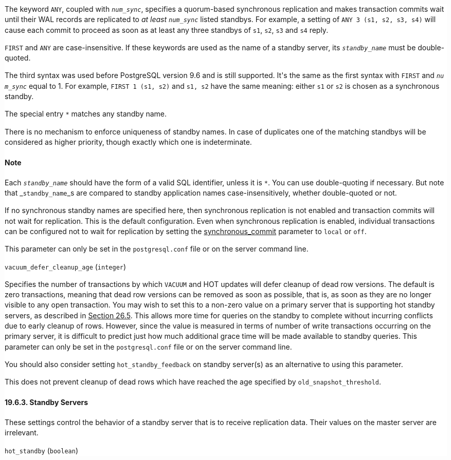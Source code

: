 The keyword `ANY`, coupled with _`num_sync`_, specifies a quorum-based synchronous replication and makes transaction commits wait until their WAL records are replicated to _at least_ _`num_sync`_ listed standbys. For example, a setting of `ANY 3 (s1, s2, s3, s4)` will cause each commit to proceed as soon as at least any three standbys of `s1`, `s2`, `s3` and `s4` reply.

`FIRST` and `ANY` are case-insensitive. If these keywords are used as the name of a standby server, its _`standby_name`_ must be double-quoted.

The third syntax was used before PostgreSQL version 9.6 and is still supported. It's the same as the first syntax with `FIRST` and _`num_sync`_ equal to 1. For example, `FIRST 1 (s1, s2)` and `s1, s2` have the same meaning: either `s1` or `s2` is chosen as a synchronous standby.

The special entry `*` matches any standby name.

There is no mechanism to enforce uniqueness of standby names. In case of duplicates one of the matching standbys will be considered as higher priority, though exactly which one is indeterminate.

#### Note

Each _`standby_name`_ should have the form of a valid SQL identifier, unless it is `*`. You can use double-quoting if necessary. But note that _`standby_name`_s are compared to standby application names case-insensitively, whether double-quoted or not.

If no synchronous standby names are specified here, then synchronous replication is not enabled and transaction commits will not wait for replication. This is the default configuration. Even when synchronous replication is enabled, individual transactions can be configured not to wait for replication by setting the [synchronous\_commit](https://www.postgresql.org/docs/10/static/runtime-config-wal.html#GUC-SYNCHRONOUS-COMMIT) parameter to `local` or `off`.

This parameter can only be set in the `postgresql.conf` file or on the server command line.

`vacuum_defer_cleanup_age` \(`integer`\)

Specifies the number of transactions by which `VACUUM` and HOT updates will defer cleanup of dead row versions. The default is zero transactions, meaning that dead row versions can be removed as soon as possible, that is, as soon as they are no longer visible to any open transaction. You may wish to set this to a non-zero value on a primary server that is supporting hot standby servers, as described in [Section 26.5](https://www.postgresql.org/docs/10/static/hot-standby.html). This allows more time for queries on the standby to complete without incurring conflicts due to early cleanup of rows. However, since the value is measured in terms of number of write transactions occurring on the primary server, it is difficult to predict just how much additional grace time will be made available to standby queries. This parameter can only be set in the `postgresql.conf` file or on the server command line.

You should also consider setting `hot_standby_feedback` on standby server\(s\) as an alternative to using this parameter.

This does not prevent cleanup of dead rows which have reached the age specified by `old_snapshot_threshold`.

#### 19.6.3. Standby Servers

These settings control the behavior of a standby server that is to receive replication data. Their values on the master server are irrelevant.

`hot_standby` \(`boolean`\)
